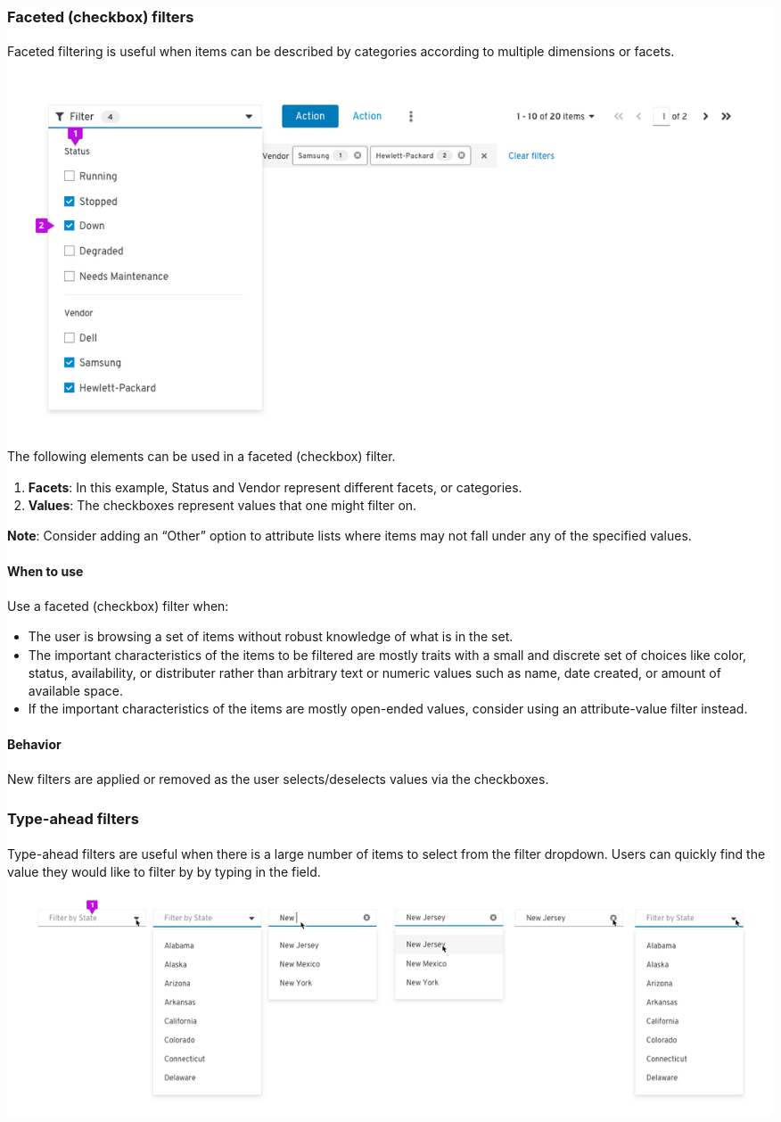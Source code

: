 
### Faceted (checkbox) filters
Faceted filtering is useful when items can be described by categories according to multiple dimensions or facets.

![image8](img/faceted.png)

The following elements can be used in a faceted (checkbox) filter.
1. **Facets**: In this example, Status and Vendor represent different facets, or categories.
2. **Values**: The checkboxes represent values that one might filter on.

**Note**: Consider adding an “Other” option to attribute lists where items may not fall under any of the specified values.

#### When to use
Use a faceted (checkbox) filter when:
* The user is browsing a set of items without robust knowledge of what is in the set.
* The important characteristics of the items to be filtered are mostly traits with a small and discrete set of choices like color, status, availability, or distributer rather than arbitrary text or numeric values such as name, date created, or amount of available space.
* If the important characteristics of the items are mostly open-ended values, consider using an attribute-value filter instead.

#### Behavior
New filters are applied or removed as the user selects/deselects values via the checkboxes.


### Type-ahead filters
Type-ahead filters are useful when there is a large number of items to select from the filter dropdown. Users can quickly find the value they would like to filter by by typing in the field.

![image9](img/type-ahead-single.png)
